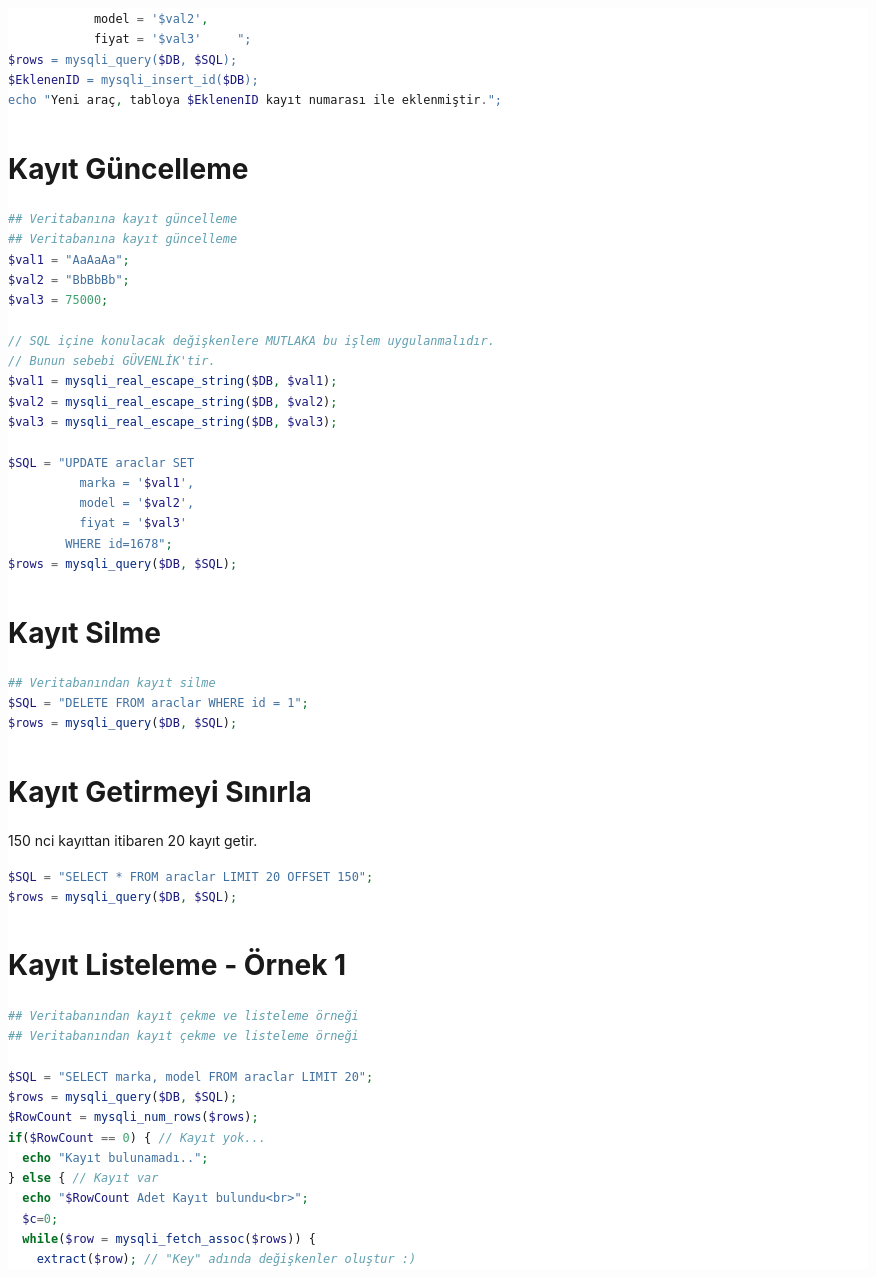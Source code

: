 ```PHP
            model = '$val2',
            fiyat = '$val3'     ";
$rows = mysqli_query($DB, $SQL);
$EklenenID = mysqli_insert_id($DB);
echo "Yeni araç, tabloya $EklenenID kayıt numarası ile eklenmiştir.";
```

# Kayıt Güncelleme
```PHP
## Veritabanına kayıt güncelleme
## Veritabanına kayıt güncelleme
$val1 = "AaAaAa";
$val2 = "BbBbBb";
$val3 = 75000;

// SQL içine konulacak değişkenlere MUTLAKA bu işlem uygulanmalıdır.
// Bunun sebebi GÜVENLİK'tir.
$val1 = mysqli_real_escape_string($DB, $val1);
$val2 = mysqli_real_escape_string($DB, $val2);
$val3 = mysqli_real_escape_string($DB, $val3);

$SQL = "UPDATE araclar SET
          marka = '$val1',
          model = '$val2',
          fiyat = '$val3'
        WHERE id=1678";
$rows = mysqli_query($DB, $SQL);
```


# Kayıt Silme
```PHP
## Veritabanından kayıt silme
$SQL = "DELETE FROM araclar WHERE id = 1";
$rows = mysqli_query($DB, $SQL);
```


# Kayıt Getirmeyi Sınırla
150 nci kayıttan itibaren 20 kayıt getir.
```PHP
$SQL = "SELECT * FROM araclar LIMIT 20 OFFSET 150";
$rows = mysqli_query($DB, $SQL);
```


# Kayıt Listeleme - Örnek 1
```PHP
## Veritabanından kayıt çekme ve listeleme örneği
## Veritabanından kayıt çekme ve listeleme örneği

$SQL = "SELECT marka, model FROM araclar LIMIT 20";
$rows = mysqli_query($DB, $SQL);
$RowCount = mysqli_num_rows($rows);
if($RowCount == 0) { // Kayıt yok...
  echo "Kayıt bulunamadı..";
} else { // Kayıt var
  echo "$RowCount Adet Kayıt bulundu<br>";
  $c=0;
  while($row = mysqli_fetch_assoc($rows)) {
    extract($row); // "Key" adında değişkenler oluştur :)
```